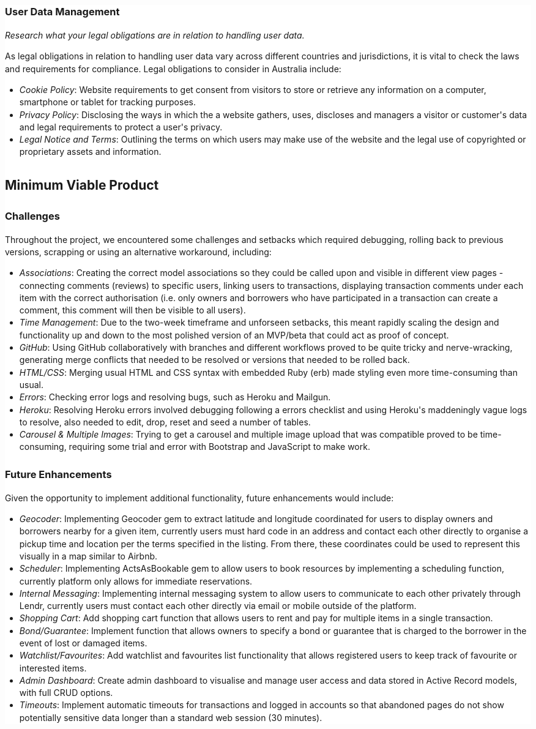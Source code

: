 
### <a id="User-Data-Management"></a>User Data Management
_Research what your legal obligations are in relation to handling user data._

As legal obligations in relation to handling user data vary across different countries and jurisdictions, it is vital to check the laws and requirements for compliance. Legal obligations to consider in Australia include:
* _Cookie Policy_: Website requirements to get consent from visitors to store or retrieve any information on a computer, smartphone or tablet for tracking purposes.
* _Privacy Policy_: Disclosing the ways in which the a website gathers, uses, discloses and managers a visitor or customer's data and legal requirements to protect a user's privacy.
* _Legal Notice and Terms_: Outlining the terms on which users may make use of the website and the legal use of copyrighted or proprietary assets and information.

## <a id="Minimum-Viable-Product"></a>Minimum Viable Product
### <a id="Challenges"></a>Challenges
Throughout the project, we encountered some challenges and setbacks which required debugging, rolling back to previous versions, scrapping or using an alternative workaround, including:

* _Associations_: Creating the correct model associations so they could be called upon and visible in different view pages - connecting comments (reviews) to specific users, linking users to transactions, displaying transaction comments under each item with the correct authorisation (i.e. only owners and borrowers who have participated in a transaction can create a comment, this comment will then be visible to all users).
* _Time Management_: Due to the two-week timeframe and unforseen setbacks, this meant rapidly scaling the design and functionality up and down to the most polished version of an MVP/beta that could act as proof of concept.
* _GitHub_: Using GitHub collaboratively with branches and different workflows proved to be quite tricky and nerve-wracking, generating merge conflicts that needed to be resolved or versions that needed to be rolled back.
* _HTML/CSS_: Merging usual HTML and CSS syntax with embedded Ruby (erb) made styling even more time-consuming than usual. 
* _Errors_: Checking error logs and resolving bugs, such as Heroku and Mailgun.
* _Heroku_: Resolving Heroku errors involved debugging following a errors checklist and using Heroku's maddeningly vague logs to resolve, also needed to edit, drop, reset and seed a number of tables.
* _Carousel & Multiple Images_: Trying to get a carousel and multiple image upload that was compatible proved to be time-consuming, requiring some trial and error with Bootstrap and JavaScript to make work.

### <a id="Future-Enhancements"></a>Future Enhancements
Given the opportunity to implement additional functionality, future enhancements would include:
* _Geocoder_: Implementing Geocoder gem to extract latitude and longitude coordinated for users to display owners and borrowers nearby for a given item, currently users must hard code in an address and contact each other directly to organise a pickup time and location per the terms specified in the listing. From there, these coordinates could be used to represent this visually in a map similar to Airbnb.
* _Scheduler_: Implementing ActsAsBookable gem to allow users to book resources by implementing a scheduling function, currently platform only allows for immediate reservations.
* _Internal Messaging_: Implementing internal messaging system to allow users to communicate to each other privately through Lendr, currently users must contact each other directly via email or mobile outside of the platform.
* _Shopping Cart_: Add shopping cart function that allows users to rent and pay for multiple items in a single transaction.
* _Bond/Guarantee_: Implement function that allows owners to specify a bond or guarantee that is charged to the borrower in the event of lost or damaged items.
* _Watchlist/Favourites_: Add watchlist and favourites list functionality that allows registered users to keep track of favourite or interested items.
* _Admin Dashboard_: Create admin dashboard to visualise and manage user access and data stored in Active Record models, with full CRUD options.
* _Timeouts_: Implement automatic timeouts for transactions and logged in accounts so that abandoned pages do not show potentially sensitive data longer than a standard web session (30 minutes).

